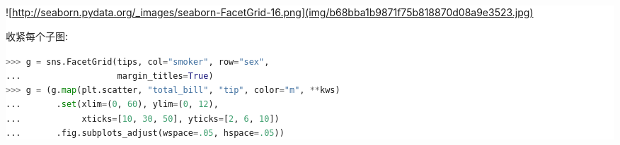 ![http://seaborn.pydata.org/_images/seaborn-FacetGrid-16.png](img/b68bba1b9871f75b818870d08a9e3523.jpg)

收紧每个子图:

```py
>>> g = sns.FacetGrid(tips, col="smoker", row="sex",
...                   margin_titles=True)
>>> g = (g.map(plt.scatter, "total_bill", "tip", color="m", **kws)
...       .set(xlim=(0, 60), ylim=(0, 12),
...            xticks=[10, 30, 50], yticks=[2, 6, 10])
...       .fig.subplots_adjust(wspace=.05, hspace=.05))

```
